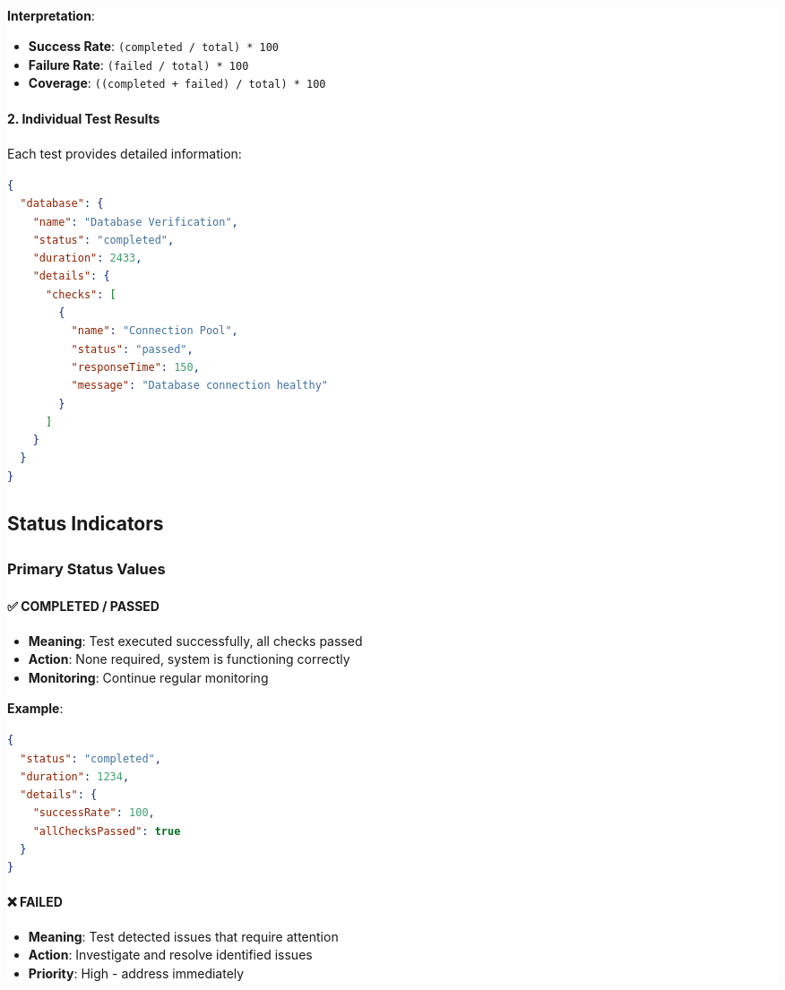 **Interpretation**:
- **Success Rate**: `(completed / total) * 100`
- **Failure Rate**: `(failed / total) * 100`
- **Coverage**: `((completed + failed) / total) * 100`

#### 2. Individual Test Results
Each test provides detailed information:

```json
{
  "database": {
    "name": "Database Verification",
    "status": "completed",
    "duration": 2433,
    "details": {
      "checks": [
        {
          "name": "Connection Pool",
          "status": "passed",
          "responseTime": 150,
          "message": "Database connection healthy"
        }
      ]
    }
  }
}
```

## Status Indicators

### Primary Status Values

#### ✅ COMPLETED / PASSED
- **Meaning**: Test executed successfully, all checks passed
- **Action**: None required, system is functioning correctly
- **Monitoring**: Continue regular monitoring

**Example**:
```json
{
  "status": "completed",
  "duration": 1234,
  "details": {
    "successRate": 100,
    "allChecksPassed": true
  }
}
```

#### ❌ FAILED
- **Meaning**: Test detected issues that require attention
- **Action**: Investigate and resolve identified issues
- **Priority**: High - address immediately
